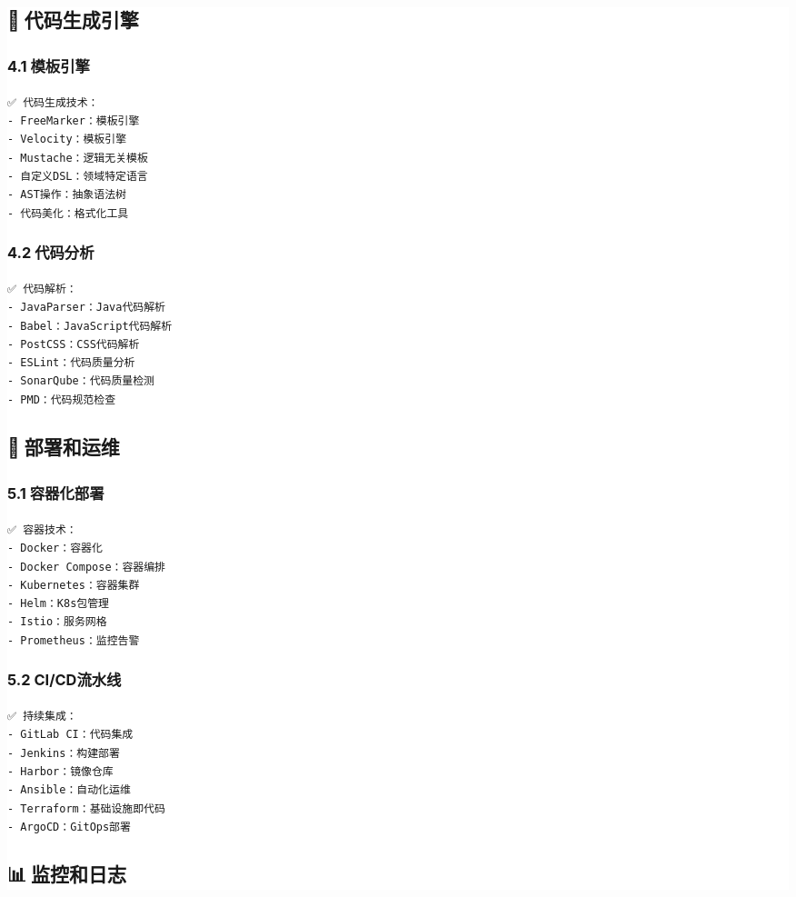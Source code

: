 ## 🔧 代码生成引擎

### 4.1 模板引擎
```
✅ 代码生成技术：
- FreeMarker：模板引擎
- Velocity：模板引擎
- Mustache：逻辑无关模板
- 自定义DSL：领域特定语言
- AST操作：抽象语法树
- 代码美化：格式化工具
```

### 4.2 代码分析
```
✅ 代码解析：
- JavaParser：Java代码解析
- Babel：JavaScript代码解析
- PostCSS：CSS代码解析
- ESLint：代码质量分析
- SonarQube：代码质量检测
- PMD：代码规范检查
```

## 🚀 部署和运维

### 5.1 容器化部署
```
✅ 容器技术：
- Docker：容器化
- Docker Compose：容器编排
- Kubernetes：容器集群
- Helm：K8s包管理
- Istio：服务网格
- Prometheus：监控告警
```

### 5.2 CI/CD流水线
```
✅ 持续集成：
- GitLab CI：代码集成
- Jenkins：构建部署
- Harbor：镜像仓库
- Ansible：自动化运维
- Terraform：基础设施即代码
- ArgoCD：GitOps部署
```

## 📊 监控和日志
